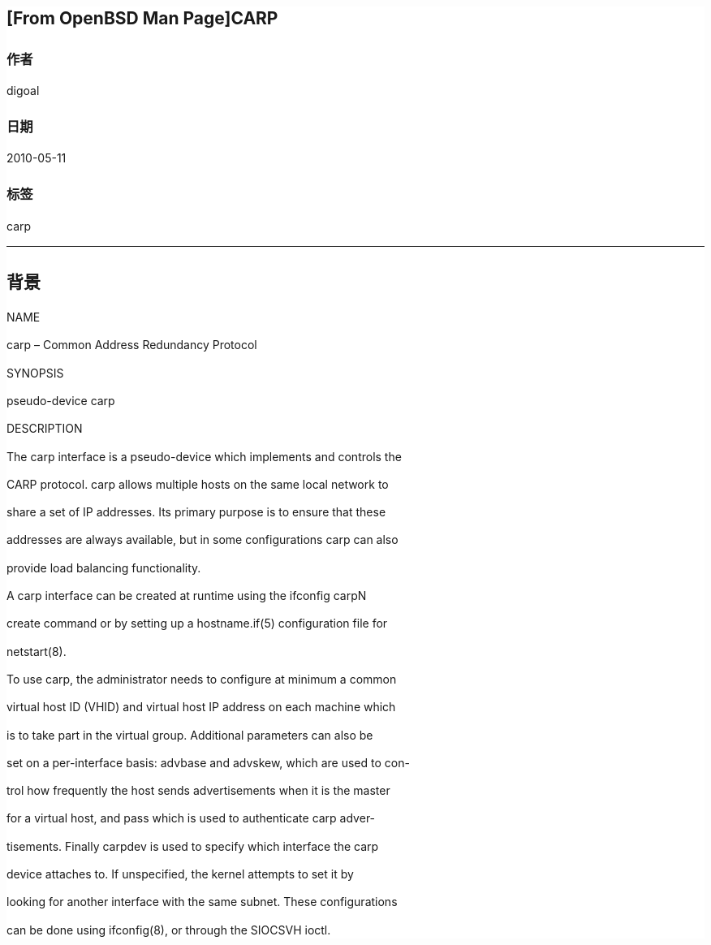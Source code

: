 ## [From OpenBSD Man Page]CARP  
    
### 作者    
digoal    
    
### 日期    
2010-05-11    
    
### 标签    
carp    
    
----    
    
## 背景    
NAME  
  
carp – Common Address Redundancy Protocol  
  
SYNOPSIS  
  
pseudo-device carp  
  
DESCRIPTION  
  
The carp interface is a pseudo-device which implements and controls the  
  
CARP protocol.  carp allows multiple hosts on the same local network to  
  
share a set of IP addresses.  Its primary purpose is to ensure that these  
  
addresses are always available, but in some configurations carp can also  
  
provide load balancing functionality.  
  
A carp interface can be created at runtime using the ifconfig carpN  
  
create command or by setting up a hostname.if(5) configuration file for  
  
netstart(8).  
  
To use carp, the administrator needs to configure at minimum a common  
  
virtual host ID (VHID) and virtual host IP address on each machine which  
  
is to take part in the virtual group.  Additional parameters can also be  
  
set on a per-interface basis: advbase and advskew, which are used to con-  
  
trol how frequently the host sends advertisements when it is the master  
  
for a virtual host, and pass which is used to authenticate carp adver-  
  
tisements.  Finally carpdev is used to specify which interface the carp  
  
device attaches to.  If unspecified, the kernel attempts to set it by  
  
looking for another interface with the same subnet.  These configurations  
  
can be done using ifconfig(8), or through the SIOCSVH ioctl.  
  